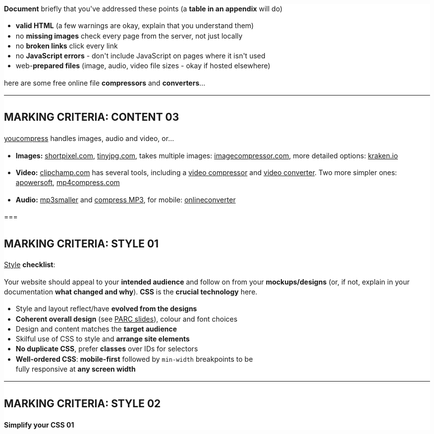 **Document** briefly that you've addressed these points (a **table in an appendix** will do)

- **valid HTML** (a few warnings are okay, explain that you understand them)
- no **missing images** check every page from the server, not just locally
- no **broken links** click every link
- no **JavaScript errors** - don't include JavaScript on pages where it isn't used
- web-**prepared files** (image, audio, video file sizes - okay if hosted elsewhere)

here are some free online file **compressors** and **converters**…

---

## MARKING CRITERIA: **CONTENT 03**


[youcompress](https://www.youcompress.com/) handles images, audio and video, or…

- **Images:** [shortpixel.com](https://shortpixel.com/), [tinyjpg.com](https://tinyjpg.com/), takes multiple images: [imagecompressor.com](https://imagecompressor.com/), more detailed options: [kraken.io](https://kraken.io/web-interface)

- **Video:** [clipchamp.com](https://clipchamp.com/) has several tools, including a [video compressor](https://clipchamp.com/en/video-compressor/) and [video converter](https://clipchamp.com/en/video-converter/). Two more simpler ones: [apowersoft](https://www.apowersoft.com/compress-video-online), [mp4compress.com](https://www.mp4compress.com/)

- **Audio:** [mp3smaller](https://www.mp3smaller.com/) and [compress MP3](https://www.onlineconverter.com/compress-mp3), for mobile: [onlineconverter](https://www.onlineconverter.com/mobile-audio)

===

## MARKING CRITERIA: **STYLE 01**


[Style](https://tech3015.github.io/lectures/coursework-02.html#style) **checklist**:

Your website should appeal to your **intended audience** and follow on from your **mockups/designs** (or, if not, explain in your documentation **what changed and why**). **CSS** is the **crucial technology** here.

- Style and layout reflect/have **evolved from the designs**
- **Coherent overall design** (see [PARC slides](https://tech3015.github.io/presents/?lecture-04#/6)), colour and font choices
- Design and content matches the **target audience**
- Skilful use of CSS to style and **arrange site elements**
- **No duplicate CSS**, prefer **classes** over IDs for selectors
- **Well-ordered CSS**: **mobile-first** followed by `min-width` breakpoints to be  
  fully responsive at **any screen width**

---

## MARKING CRITERIA: **STYLE 02**


**Simplify your CSS 01**
